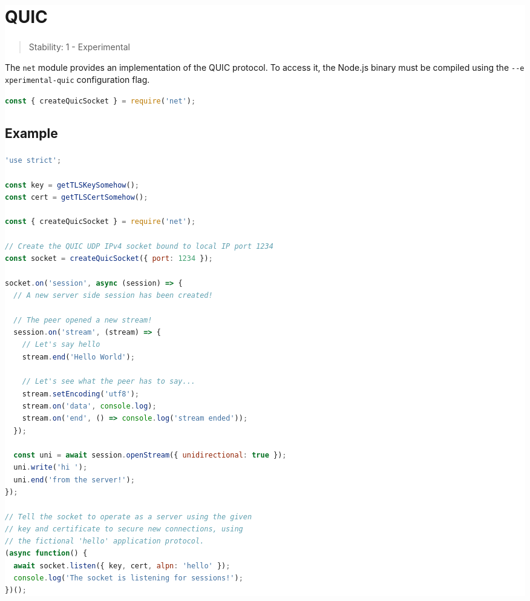# QUIC



> Stability: 1 - Experimental

The `net` module provides an implementation of the QUIC protocol. To
access it, the Node.js binary must be compiled using the
`--experimental-quic` configuration flag.

```js
const { createQuicSocket } = require('net');
```

## Example

```js
'use strict';

const key = getTLSKeySomehow();
const cert = getTLSCertSomehow();

const { createQuicSocket } = require('net');

// Create the QUIC UDP IPv4 socket bound to local IP port 1234
const socket = createQuicSocket({ port: 1234 });

socket.on('session', async (session) => {
  // A new server side session has been created!

  // The peer opened a new stream!
  session.on('stream', (stream) => {
    // Let's say hello
    stream.end('Hello World');

    // Let's see what the peer has to say...
    stream.setEncoding('utf8');
    stream.on('data', console.log);
    stream.on('end', () => console.log('stream ended'));
  });

  const uni = await session.openStream({ unidirectional: true });
  uni.write('hi ');
  uni.end('from the server!');
});

// Tell the socket to operate as a server using the given
// key and certificate to secure new connections, using
// the fictional 'hello' application protocol.
(async function() {
  await socket.listen({ key, cert, alpn: 'hello' });
  console.log('The socket is listening for sessions!');
})();

```
